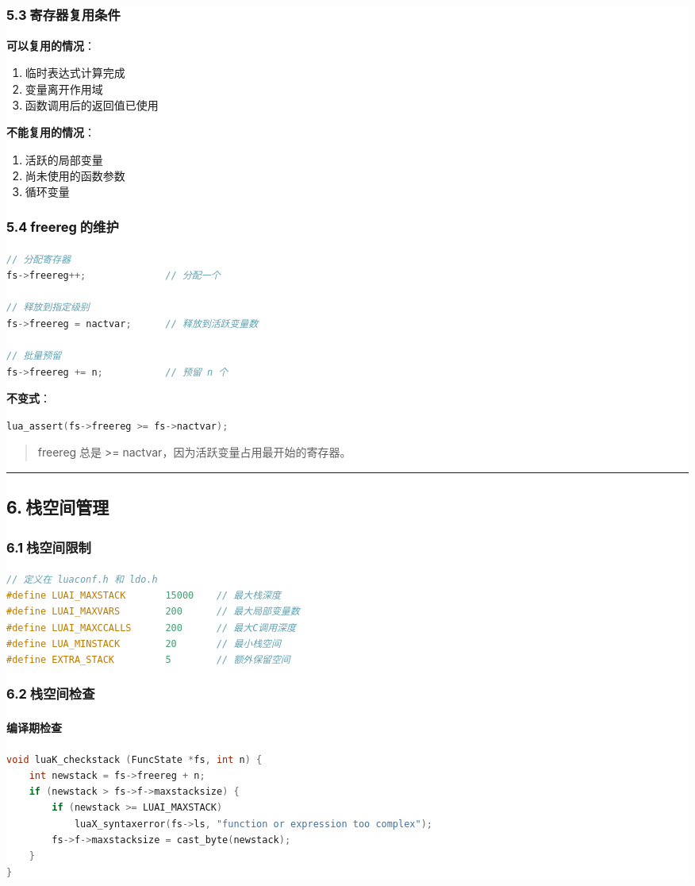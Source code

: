 ### 5.3 寄存器复用条件

**可以复用的情况**：
1. 临时表达式计算完成
2. 变量离开作用域
3. 函数调用后的返回值已使用

**不能复用的情况**：
1. 活跃的局部变量
2. 尚未使用的函数参数
3. 循环变量

### 5.4 freereg 的维护

```c
// 分配寄存器
fs->freereg++;              // 分配一个

// 释放到指定级别
fs->freereg = nactvar;      // 释放到活跃变量数

// 批量预留
fs->freereg += n;           // 预留 n 个
```

**不变式**：
```c
lua_assert(fs->freereg >= fs->nactvar);
```

> freereg 总是 >= nactvar，因为活跃变量占用最开始的寄存器。

---

## 6. 栈空间管理

### 6.1 栈空间限制

```c
// 定义在 luaconf.h 和 ldo.h
#define LUAI_MAXSTACK       15000    // 最大栈深度
#define LUAI_MAXVARS        200      // 最大局部变量数
#define LUAI_MAXCCALLS      200      // 最大C调用深度
#define LUA_MINSTACK        20       // 最小栈空间
#define EXTRA_STACK         5        // 额外保留空间
```

### 6.2 栈空间检查

#### 编译期检查

```c
void luaK_checkstack (FuncState *fs, int n) {
    int newstack = fs->freereg + n;
    if (newstack > fs->f->maxstacksize) {
        if (newstack >= LUAI_MAXSTACK)
            luaX_syntaxerror(fs->ls, "function or expression too complex");
        fs->f->maxstacksize = cast_byte(newstack);
    }
}
```
